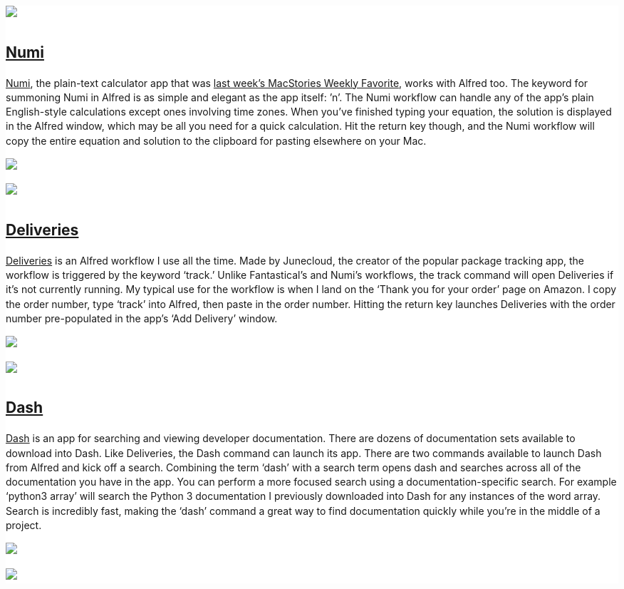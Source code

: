 ![](https://gallery.mailchimp.com/9f4b80a35728f7271fe3ea6ff/images/9d902038-1394-4bb8-8792-943e4662e0b0.jpg)

## [Numi](https://numi.io/docs/#alfred)

[Numi](https://numi.io/), the plain-text calculator app that was [last week’s MacStories Weekly Favorite](https://mailchi.mp/macstories/bxz9xetdlmzfzvg9fzn2vmbo6p7yba), works with Alfred too. The keyword for summoning Numi in Alfred is as simple and elegant as the app itself: ’n’. The Numi workflow can handle any of the app’s plain English-style calculations except ones involving time zones. When you’ve finished typing your equation, the solution is displayed in the Alfred window, which may be all you need for a quick calculation. Hit the return key though, and the Numi workflow will copy the entire equation and solution to the clipboard for pasting elsewhere on your Mac.

[![](https://gallery.mailchimp.com/9f4b80a35728f7271fe3ea6ff/images/0e5cc17a-c134-4414-99fd-83115a6943dc.png)](https://bddf794624247cea6a0b-b4761d2ba0154d0278c36dbf2b3c114d.ssl.cf1.rackcdn.com/screenshot-2018-03-07-11-21-041520532216724.png)

![](https://gallery.mailchimp.com/9f4b80a35728f7271fe3ea6ff/images/9db0806c-2eea-4e06-898d-ff03872a04d5.jpg)

## [Deliveries](http://junecloud.com/software/mac/add-to-deliveries-alfred.html)

[Deliveries](https://itunes.apple.com/us/app/id924726344?at=11lbfL&ct=weekly) is an Alfred workflow I use all the time. Made by Junecloud, the creator of the popular package tracking app, the workflow is triggered by the keyword ‘track.’ Unlike Fantastical’s and Numi’s workflows, the track command will open Deliveries if it’s not currently running. My typical use for the workflow is when I land on the ‘Thank you for your order’ page on Amazon. I copy the order number, type ‘track’ into Alfred, then paste in the order number. Hitting the return key launches Deliveries with the order number pre-populated in the app’s ‘Add Delivery’ window.

[![](https://gallery.mailchimp.com/9f4b80a35728f7271fe3ea6ff/images/ef3561a4-d2c8-416a-b042-479c3f244261.png)](https://bddf794624247cea6a0b-b4761d2ba0154d0278c36dbf2b3c114d.ssl.cf1.rackcdn.com/screenshot-2018-03-07-11-42-451520532241178.png)

![](https://gallery.mailchimp.com/9f4b80a35728f7271fe3ea6ff/images/27cb1228-b388-47a3-9716-945cc3ef0d02.jpg)

## [Dash](https://github.com/Kapeli/Dash-Alfred-Workflow)

[Dash](https://kapeli.com/dash) is an app for searching and viewing developer documentation. There are dozens of documentation sets available to download into Dash. Like Deliveries, the Dash command can launch its app. There are two commands available to launch Dash from Alfred and kick off a search. Combining the term ‘dash’ with a search term opens dash and searches across all of the documentation you have in the app. You can perform a more focused search using a documentation-specific search. For example ‘python3 array’ will search the Python 3 documentation I previously downloaded into Dash for any instances of the word array. Search is incredibly fast, making the ‘dash’ command a great way to find documentation quickly while you’re in the middle of a project.

[![](https://gallery.mailchimp.com/9f4b80a35728f7271fe3ea6ff/images/8879c51d-d8e4-4a95-8408-d125eb5dcbc3.png)](https://bddf794624247cea6a0b-b4761d2ba0154d0278c36dbf2b3c114d.ssl.cf1.rackcdn.com/dash1520532402012.png)

![](https://gallery.mailchimp.com/9f4b80a35728f7271fe3ea6ff/images/832b8473-d63e-4c6e-b219-8adfbb5fd932.jpg)
